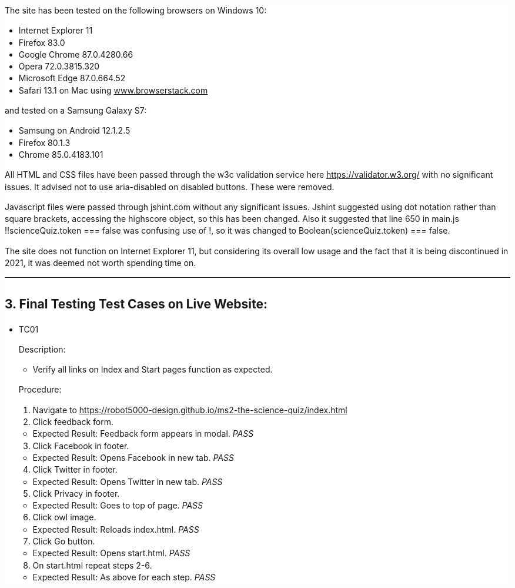 The site has been tested on the following browsers on Windows 10:

- Internet Explorer 11
- Firefox 83.0
- Google Chrome 87.0.4280.66
- Opera 72.0.3815.320
- Microsoft Edge 87.0.664.52
- Safari 13.1 on Mac using www.browserstack.com

and tested on a Samsung Galaxy S7:
- Samsung on Android 12.1.2.5
- Firefox 80.1.3
- Chrome 85.0.4183.101

All HTML and CSS files have been passed through the w3c validation service here https://validator.w3.org/ 
with no significant issues. It advised not to use aria-disabled on disabled buttons. These were removed.

Javascript files were passed through jshint.com without any significant issues. Jshint suggested using
dot notation rather than square brackets, accessing the highscore object, so this has been changed.
Also it suggested that line 650 in main.js !!scienceQuiz.token === false was confusing use of !, so it 
was changed to Boolean(scienceQuiz.token) === false.

The site does not function on Internet Explorer 11, but considering its overall low usage and the fact that
it is being discontinued in 2021, it was deemed not worth spending time on.

---

## 3. Final Testing Test Cases on Live Website:
- TC01

    Description: 

    - Verify all links on Index and Start pages function as expected.

    Procedure: 
    1. Navigate to https://robot5000-design.github.io/ms2-the-science-quiz/index.html
    2. Click feedback form. 
    - Expected Result: Feedback form appears in modal. _PASS_
    3. Click Facebook in footer. 
    - Expected Result: Opens Facebook in new tab. _PASS_
    4. Click Twitter in footer. 
    - Expected Result: Opens Twitter in new tab. _PASS_
    5. Click Privacy in footer. 
    - Expected Result: Goes to top of page. _PASS_
    6. Click owl image. 
    - Expected Result: Reloads index.html. _PASS_
    7. Click Go button. 
    - Expected Result: Opens start.html. _PASS_
    8. On start.html repeat steps 2-6. 
    - Expected Result: As above for each step. _PASS_
